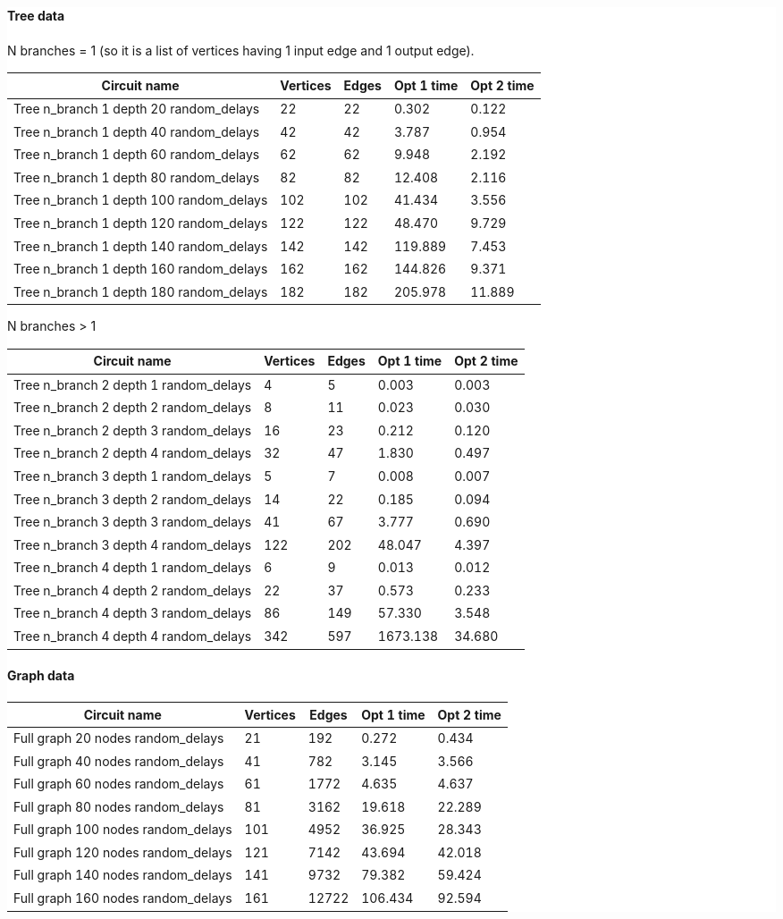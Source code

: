 #### Tree data
N branches = 1 (so it is a list of vertices having 1 input edge and 1 output edge).

|Circuit name     |Vertices|Edges|Opt 1 time       |Opt 2 time       |
|-----------------|--------|-----|-----------------|-----------------|
|Tree n_branch 1 depth 20 random_delays|22      |22   |0.302            |0.122            |
|Tree n_branch 1 depth 40 random_delays|42      |42   |3.787            |0.954            |
|Tree n_branch 1 depth 60 random_delays|62      |62   |9.948            |2.192            |
|Tree n_branch 1 depth 80 random_delays|82      |82   |12.408           |2.116            |
|Tree n_branch 1 depth 100 random_delays|102     |102  |41.434           |3.556            |
|Tree n_branch 1 depth 120 random_delays|122     |122  |48.470           |9.729            |
|Tree n_branch 1 depth 140 random_delays|142     |142  |119.889          |7.453            |
|Tree n_branch 1 depth 160 random_delays|162     |162  |144.826          |9.371            |
|Tree n_branch 1 depth 180 random_delays|182     |182  |205.978          |11.889           |

N branches > 1

|Circuit name     |Vertices|Edges|Opt 1 time       |Opt 2 time       |
|-----------------|--------|-----|-----------------|-----------------|
|Tree n_branch 2 depth 1 random_delays|4       |5    |0.003            |0.003            |
|Tree n_branch 2 depth 2 random_delays|8       |11   |0.023            |0.030            |
|Tree n_branch 2 depth 3 random_delays|16      |23   |0.212            |0.120            |
|Tree n_branch 2 depth 4 random_delays|32      |47   |1.830            |0.497            |
|Tree n_branch 3 depth 1 random_delays|5       |7    |0.008            |0.007            |
|Tree n_branch 3 depth 2 random_delays|14      |22   |0.185            |0.094            |
|Tree n_branch 3 depth 3 random_delays|41      |67   |3.777            |0.690            |
|Tree n_branch 3 depth 4 random_delays|122     |202  |48.047           |4.397            |
|Tree n_branch 4 depth 1 random_delays|6       |9    |0.013            |0.012            |
|Tree n_branch 4 depth 2 random_delays|22      |37   |0.573            |0.233            |
|Tree n_branch 4 depth 3 random_delays|86      |149  |57.330           |3.548            |
|Tree n_branch 4 depth 4 random_delays|342     |597  |1673.138         |34.680           |


#### Graph data
|Circuit name     |Vertices|Edges|Opt 1 time       |Opt 2 time       |
|-----------------|--------|-----|-----------------|-----------------|
|Full graph 20 nodes random_delays|21      |192  |0.272            |0.434            |
|Full graph 40 nodes random_delays|41      |782  |3.145            |3.566            |
|Full graph 60 nodes random_delays|61      |1772 |4.635            |4.637            |
|Full graph 80 nodes random_delays|81      |3162 |19.618           |22.289           |
|Full graph 100 nodes random_delays|101     |4952 |36.925           |28.343           |
|Full graph 120 nodes random_delays|121     |7142 |43.694           |42.018           |
|Full graph 140 nodes random_delays|141     |9732 |79.382           |59.424           |
|Full graph 160 nodes random_delays|161     |12722|106.434          |92.594           |